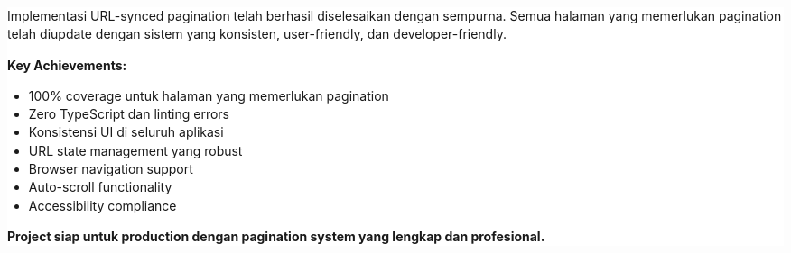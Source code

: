 Implementasi URL-synced pagination telah berhasil diselesaikan dengan sempurna. Semua halaman yang memerlukan pagination telah diupdate dengan sistem yang konsisten, user-friendly, dan developer-friendly. 

**Key Achievements:**
- 100% coverage untuk halaman yang memerlukan pagination
- Zero TypeScript dan linting errors
- Konsistensi UI di seluruh aplikasi
- URL state management yang robust
- Browser navigation support
- Auto-scroll functionality
- Accessibility compliance

**Project siap untuk production dengan pagination system yang lengkap dan profesional.**









